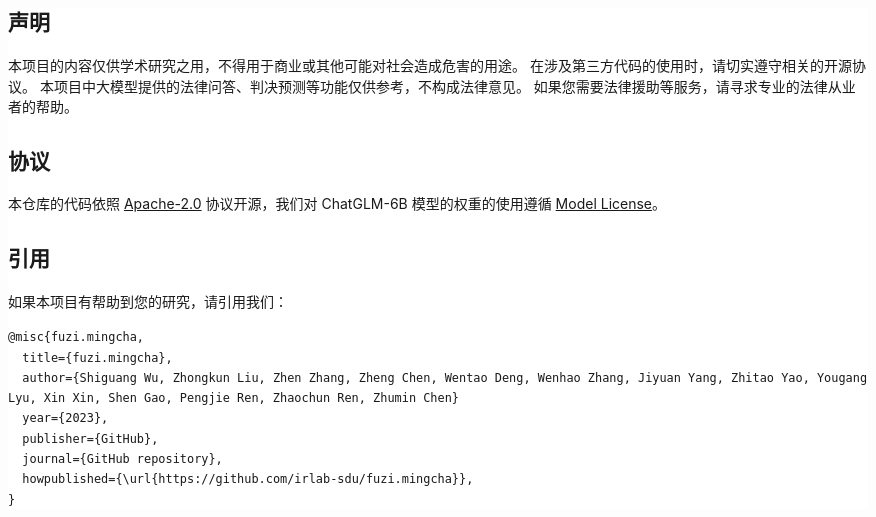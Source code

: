 
## 声明

本项目的内容仅供学术研究之用，不得用于商业或其他可能对社会造成危害的用途。
在涉及第三方代码的使用时，请切实遵守相关的开源协议。
本项目中大模型提供的法律问答、判决预测等功能仅供参考，不构成法律意见。
如果您需要法律援助等服务，请寻求专业的法律从业者的帮助。

## 协议

本仓库的代码依照 [Apache-2.0](LICENSE) 协议开源，我们对 ChatGLM-6B 模型的权重的使用遵循 [Model License](https://github.com/THUDM/ChatGLM-6B/blob/main/MODEL_LICENSE)。

## 引用

如果本项目有帮助到您的研究，请引用我们：
```
@misc{fuzi.mingcha,
  title={fuzi.mingcha},
  author={Shiguang Wu, Zhongkun Liu, Zhen Zhang, Zheng Chen, Wentao Deng, Wenhao Zhang, Jiyuan Yang, Zhitao Yao, Yougang Lyu, Xin Xin, Shen Gao, Pengjie Ren, Zhaochun Ren, Zhumin Chen}
  year={2023},
  publisher={GitHub},
  journal={GitHub repository},
  howpublished={\url{https://github.com/irlab-sdu/fuzi.mingcha}},
}
```
